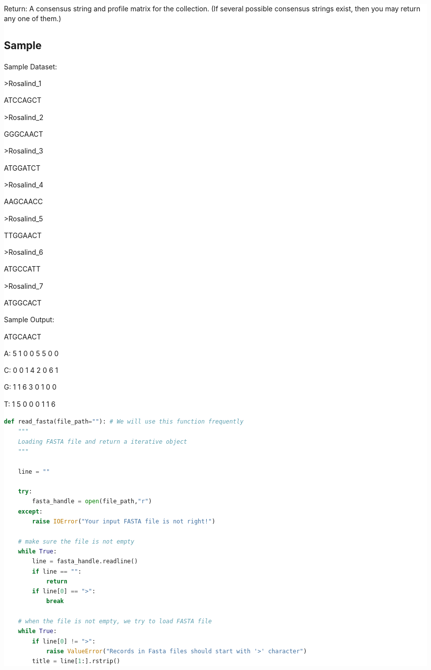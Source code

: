 Return: A consensus string and profile matrix for the collection. (If several possible consensus strings exist, then you may return any one of them.)

## Sample
Sample Dataset:

\>Rosalind_1

ATCCAGCT

\>Rosalind_2

GGGCAACT

\>Rosalind_3

ATGGATCT

\>Rosalind_4

AAGCAACC

\>Rosalind_5

TTGGAACT

\>Rosalind_6

ATGCCATT

\>Rosalind_7

ATGGCACT

Sample Output:

ATGCAACT

A: 5 1 0 0 5 5 0 0

C: 0 0 1 4 2 0 6 1

G: 1 1 6 3 0 1 0 0

T: 1 5 0 0 0 1 1 6


```python
def read_fasta(file_path=""): # We will use this function frequently 
    """
    Loading FASTA file and return a iterative object
    """

    line = ""

    try:
        fasta_handle = open(file_path,"r")
    except:
        raise IOError("Your input FASTA file is not right!")

    # make sure the file is not empty
    while True:
        line = fasta_handle.readline()
        if line == "":
            return
        if line[0] == ">":
            break

    # when the file is not empty, we try to load FASTA file
    while True:
        if line[0] != ">":
            raise ValueError("Records in Fasta files should start with '>' character")
        title = line[1:].rstrip()
```